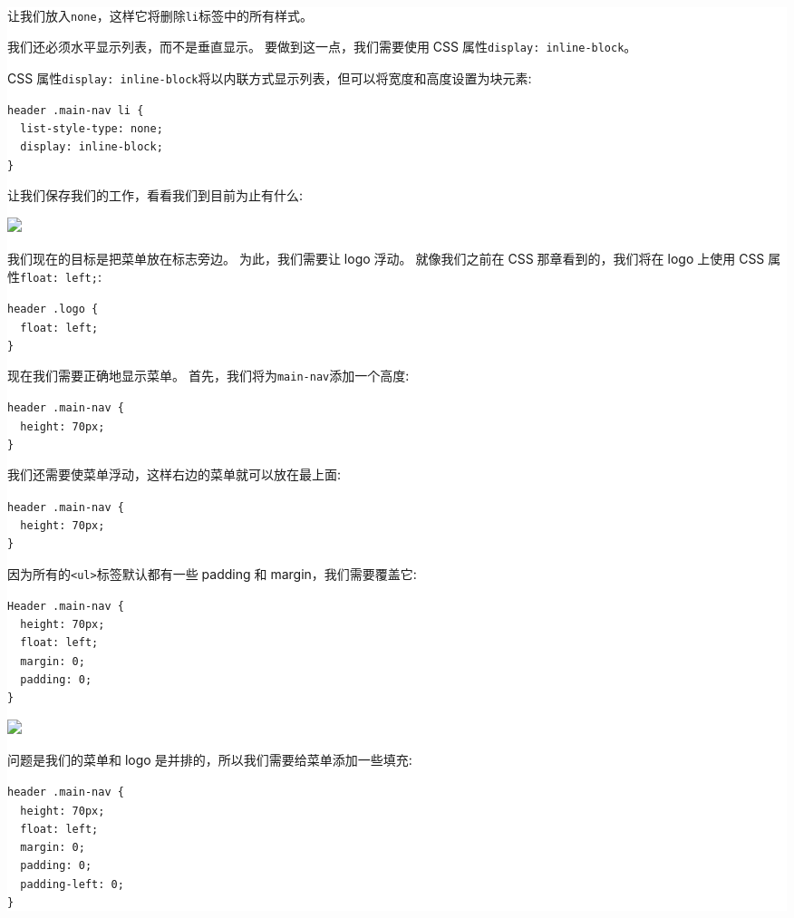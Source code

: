 让我们放入`none`，这样它将删除`li`标签中的所有样式。

我们还必须水平显示列表，而不是垂直显示。 要做到这一点，我们需要使用 CSS 属性`display: inline-block`。

CSS 属性`display: inline-block`将以内联方式显示列表，但可以将宽度和高度设置为块元素:

```html
header .main-nav li {
  list-style-type: none;
  display: inline-block;
}
```

让我们保存我们的工作，看看我们到目前为止有什么:

![](Images/1156431d-ae9c-4916-93d2-51a192fe0ed0.png)

我们现在的目标是把菜单放在标志旁边。 为此，我们需要让 logo 浮动。 就像我们之前在 CSS 那章看到的，我们将在 logo 上使用 CSS 属性`float: left;`:

```html
header .logo {
  float: left;
}
```

现在我们需要正确地显示菜单。 首先，我们将为`main-nav`添加一个高度:

```html
header .main-nav {
  height: 70px;
}
```

我们还需要使菜单浮动，这样右边的菜单就可以放在最上面:

```html
header .main-nav {
  height: 70px;
}
```

因为所有的`<ul>`标签默认都有一些 padding 和 margin，我们需要覆盖它:

```html
Header .main-nav {
  height: 70px;
  float: left;
  margin: 0;
  padding: 0;
}
```

![](Images/f0a6ea9d-540d-4224-bcea-f678c3f80d5d.png)

问题是我们的菜单和 logo 是并排的，所以我们需要给菜单添加一些填充:

```html
header .main-nav {
  height: 70px;
  float: left;
  margin: 0;
  padding: 0;
  padding-left: 0;
}
```
